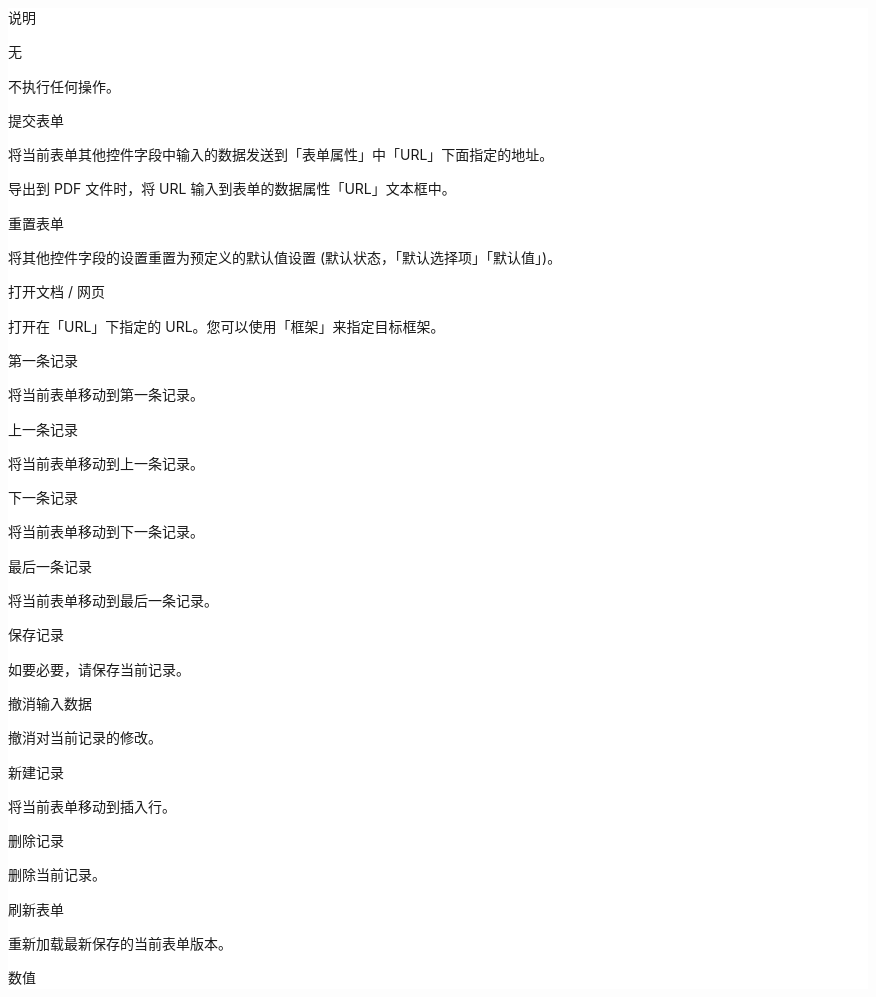 说明

无
	

不执行任何操作。

提交表单
	

将当前表单其他控件字段中输入的数据发送到「表单属性」中「URL」下面指定的地址。

导出到 PDF 文件时，将 URL 输入到表单的数据属性「URL」文本框中。

重置表单
	

将其他控件字段的设置重置为预定义的默认值设置 (默认状态，「默认选择项」「默认值」)。

打开文档 / 网页
	

打开在「URL」下指定的 URL。您可以使用「框架」来指定目标框架。

第一条记录
	

将当前表单移动到第一条记录。

上一条记录
	

将当前表单移动到上一条记录。

下一条记录
	

将当前表单移动到下一条记录。

最后一条记录
	

将当前表单移动到最后一条记录。

保存记录
	

如要必要，请保存当前记录。

撤消输入数据
	

撤消对当前记录的修改。

新建记录
	

将当前表单移动到插入行。

删除记录
	

删除当前记录。

刷新表单
	

重新加载最新保存的当前表单版本。

数值
